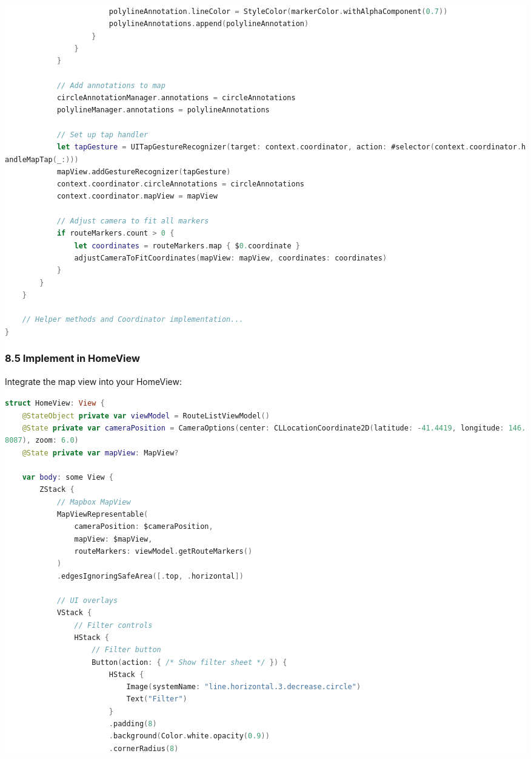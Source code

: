 ```swift
                        polylineAnnotation.lineColor = StyleColor(markerColor.withAlphaComponent(0.7))
                        polylineAnnotations.append(polylineAnnotation)
                    }
                }
            }
            
            // Add annotations to map
            circleAnnotationManager.annotations = circleAnnotations
            polylineManager.annotations = polylineAnnotations
            
            // Set up tap handler
            let tapGesture = UITapGestureRecognizer(target: context.coordinator, action: #selector(context.coordinator.handleMapTap(_:)))
            mapView.addGestureRecognizer(tapGesture)
            context.coordinator.circleAnnotations = circleAnnotations
            context.coordinator.mapView = mapView
            
            // Adjust camera to fit all markers
            if routeMarkers.count > 0 {
                let coordinates = routeMarkers.map { $0.coordinate }
                adjustCameraToFitCoordinates(mapView: mapView, coordinates: coordinates)
            }
        }
    }
    
    // Helper methods and Coordinator implementation...
}
```

### 8.5 Implement in HomeView

Integrate the map view into your HomeView:

```swift
struct HomeView: View {
    @StateObject private var viewModel = RouteListViewModel()
    @State private var cameraPosition = CameraOptions(center: CLLocationCoordinate2D(latitude: -41.4419, longitude: 146.8087), zoom: 6.0)
    @State private var mapView: MapView?
    
    var body: some View {
        ZStack {
            // Mapbox MapView
            MapViewRepresentable(
                cameraPosition: $cameraPosition,
                mapView: $mapView,
                routeMarkers: viewModel.getRouteMarkers()
            )
            .edgesIgnoringSafeArea([.top, .horizontal])
            
            // UI overlays
            VStack {
                // Filter controls
                HStack {
                    // Filter button
                    Button(action: { /* Show filter sheet */ }) {
                        HStack {
                            Image(systemName: "line.horizontal.3.decrease.circle")
                            Text("Filter")
                        }
                        .padding(8)
                        .background(Color.white.opacity(0.9))
                        .cornerRadius(8)
```